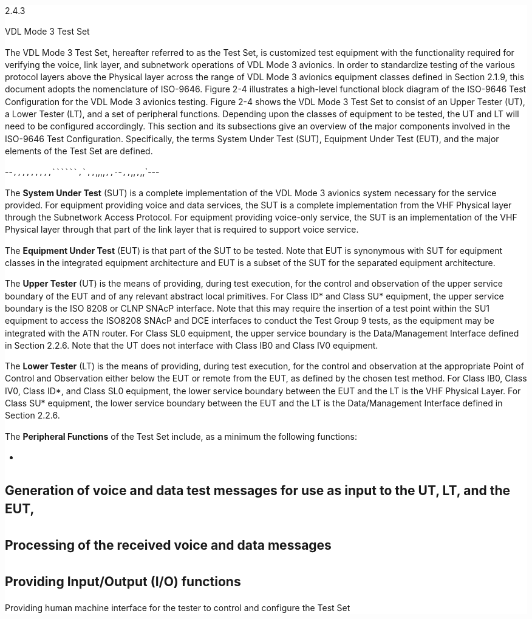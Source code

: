 2.4.3 
 
VDL Mode 3 Test Set  
 
The VDL Mode 3 Test Set, hereafter referred to as the Test Set, is customized test equipment with the functionality required for verifying the voice, link layer, and subnetwork operations of VDL Mode 3 avionics. In order to standardize testing of the various protocol layers above the Physical layer across the range of VDL Mode 3 avionics equipment classes defined in Section 2.1.9, this document adopts the nomenclature of ISO-9646.  Figure 2-4 illustrates a high-level functional block diagram of the ISO-9646 Test Configuration for the VDL Mode 3 
avionics testing.  Figure 2-4 shows the VDL Mode 3 Test Set to consist of an Upper Tester (UT), a Lower Tester (LT), and a set of peripheral functions.  Depending upon the classes of equipment to be tested, the UT and LT will need to be configured accordingly. This section and its subsections give an overview of the major components involved in the ISO-9646 Test Configuration.  Specifically, the terms System Under Test (SUT), Equipment Under Test (EUT), and the major elements of the Test Set are defined. 

--``,,,,,,,,,``````,`,,``,,,,`,,-`-`,,`,,`,`,,`---
 
The **System Under Test** (SUT) is a complete implementation of the VDL Mode 3 
avionics system necessary for the service provided.  For equipment providing voice and data services, the SUT is a complete implementation from the VHF Physical layer through the Subnetwork Access Protocol.  For equipment providing voice-only service, the SUT is an implementation of the VHF Physical layer through that part of the link layer that is required to support voice service. 

The **Equipment Under Test** (EUT) is that part of the SUT to be tested.  Note that EUT 
is synonymous with SUT for equipment classes in the integrated equipment architecture and EUT is a subset of the SUT for the separated equipment architecture. 

The **Upper Tester** (UT) is the means of providing, during test execution, for the control and observation of the upper service boundary of the EUT and of any relevant abstract local primitives. For Class ID* and Class SU* equipment, the upper service boundary is the ISO 8208 or CLNP SNAcP interface.  Note that this may require the insertion of a test point within the SU1 equipment to access the ISO8208 SNAcP and DCE interfaces to conduct the Test Group 9 tests, as the equipment may be integrated with the ATN router. For Class SL0 equipment, the upper service boundary is the Data/Management Interface defined in Section 2.2.6.  Note that the UT does not interface with Class IB0 and Class IV0 equipment. 

The **Lower Tester** (LT) is the means of providing, during test execution, for the control and observation at the appropriate Point of Control and Observation either below the EUT or remote from the EUT, as defined by the chosen test method.  For Class IB0, Class IV0, Class ID*, and Class SL0 equipment, the lower service boundary between the EUT and the LT is the VHF Physical Layer.  For Class SU* equipment, the lower service boundary between the EUT and the LT is the Data/Management Interface defined in Section 2.2.6. 

The **Peripheral Functions** of the Test Set include, as a minimum the following functions: 

- 
Generation of voice and data test messages for use as input to the UT, LT, 
and the EUT, 
- 
Processing of the received voice and data messages 
- 
Providing Input/Output (I/O) functions 
- 
Providing human machine interface for the tester to control and configure the 
Test Set 
 